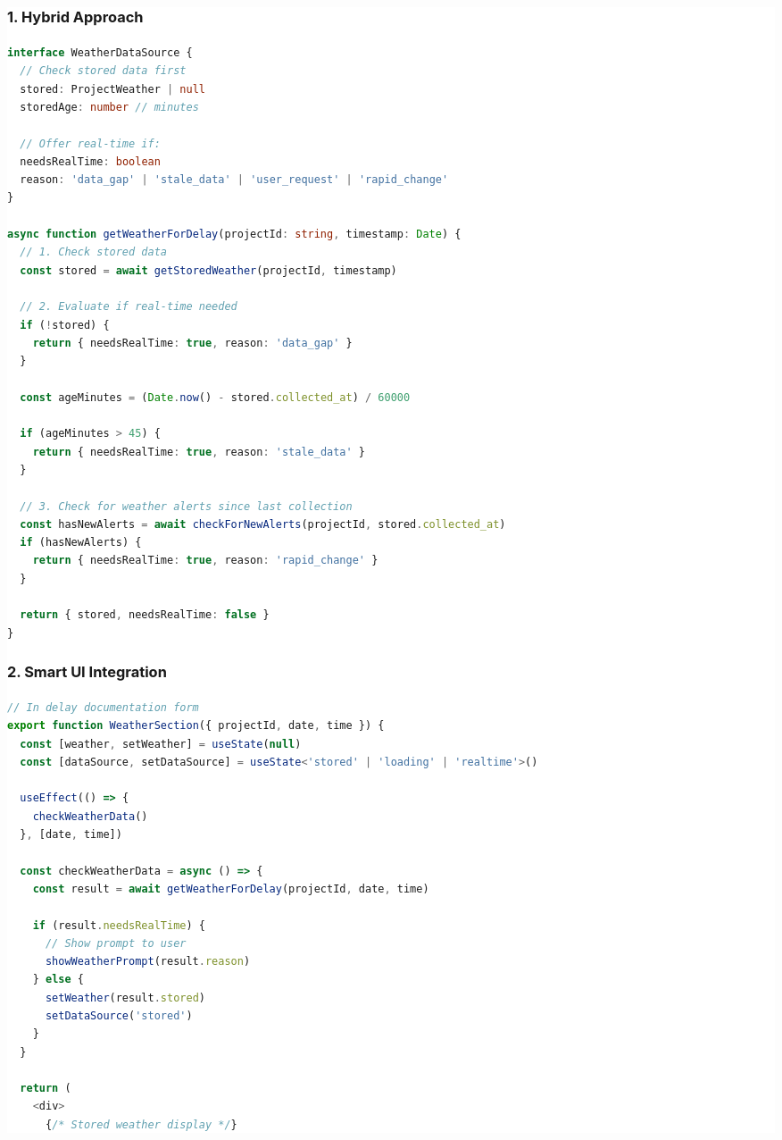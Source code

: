 ### 1. **Hybrid Approach**
```typescript
interface WeatherDataSource {
  // Check stored data first
  stored: ProjectWeather | null
  storedAge: number // minutes
  
  // Offer real-time if:
  needsRealTime: boolean
  reason: 'data_gap' | 'stale_data' | 'user_request' | 'rapid_change'
}

async function getWeatherForDelay(projectId: string, timestamp: Date) {
  // 1. Check stored data
  const stored = await getStoredWeather(projectId, timestamp)
  
  // 2. Evaluate if real-time needed
  if (!stored) {
    return { needsRealTime: true, reason: 'data_gap' }
  }
  
  const ageMinutes = (Date.now() - stored.collected_at) / 60000
  
  if (ageMinutes > 45) {
    return { needsRealTime: true, reason: 'stale_data' }
  }
  
  // 3. Check for weather alerts since last collection
  const hasNewAlerts = await checkForNewAlerts(projectId, stored.collected_at)
  if (hasNewAlerts) {
    return { needsRealTime: true, reason: 'rapid_change' }
  }
  
  return { stored, needsRealTime: false }
}
```

### 2. **Smart UI Integration**
```typescript
// In delay documentation form
export function WeatherSection({ projectId, date, time }) {
  const [weather, setWeather] = useState(null)
  const [dataSource, setDataSource] = useState<'stored' | 'loading' | 'realtime'>()
  
  useEffect(() => {
    checkWeatherData()
  }, [date, time])
  
  const checkWeatherData = async () => {
    const result = await getWeatherForDelay(projectId, date, time)
    
    if (result.needsRealTime) {
      // Show prompt to user
      showWeatherPrompt(result.reason)
    } else {
      setWeather(result.stored)
      setDataSource('stored')
    }
  }
  
  return (
    <div>
      {/* Stored weather display */}
```